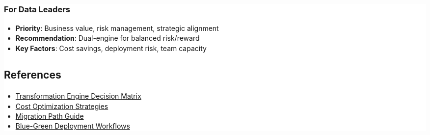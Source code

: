 ### For Data Leaders
- **Priority**: Business value, risk management, strategic alignment
- **Recommendation**: Dual-engine for balanced risk/reward
- **Key Factors**: Cost savings, deployment risk, team capacity

## References

- [Transformation Engine Decision Matrix](./transformation-engine-decision-matrix.md)
- [Cost Optimization Strategies](./cost-optimization-strategies.md)
- [Migration Path Guide](./migration-path-guide.md)
- [Blue-Green Deployment Workflows](../workflows/blue-green-deployment-checklist.md)